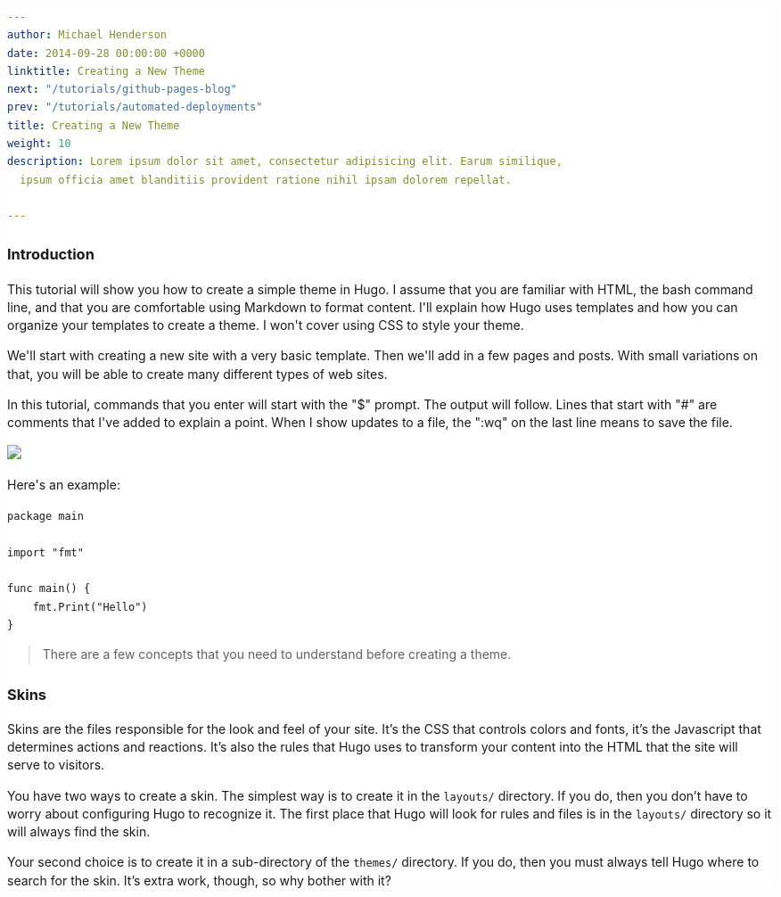 ```yaml
---
author: Michael Henderson
date: 2014-09-28 00:00:00 +0000
linktitle: Creating a New Theme
next: "/tutorials/github-pages-blog"
prev: "/tutorials/automated-deployments"
title: Creating a New Theme
weight: 10
description: Lorem ipsum dolor sit amet, consectetur adipisicing elit. Earum similique,
  ipsum officia amet blanditiis provident ratione nihil ipsam dolorem repellat.

---
```

### **Introduction**

This tutorial will show you how to create a simple theme in Hugo. I assume that you are familiar with HTML, the bash command line, and that you are comfortable using Markdown to format content. I'll explain how Hugo uses templates and how you can organize your templates to create a theme. I won't cover using CSS to style your theme.

We'll start with creating a new site with a very basic template. Then we'll add in a few pages and posts. With small variations on that, you will be able to create many different types of web sites.

In this tutorial, commands that you enter will start with the "$" prompt. The output will follow. Lines that start with "#" are comments that I've added to explain a point. When I show updates to a file, the ":wq" on the last line means to save the file.

![](https://res.cloudinary.com/insidemotors/image/upload/f_auto/radicalstreetfigter.jpg)

Here's an example:

    package main
    
    import "fmt"
    
    func main() {
        fmt.Print("Hello")
    }

> There are a few concepts that you need to understand before creating a theme.

### Skins

Skins are the files responsible for the look and feel of your site. It’s the CSS that controls colors and fonts, it’s the Javascript that determines actions and reactions. It’s also the rules that Hugo uses to transform your content into the HTML that the site will serve to visitors.

You have two ways to create a skin. The simplest way is to create it in the `layouts/` directory. If you do, then you don’t have to worry about configuring Hugo to recognize it. The first place that Hugo will look for rules and files is in the `layouts/` directory so it will always find the skin.

Your second choice is to create it in a sub-directory of the `themes/` directory. If you do, then you must always tell Hugo where to search for the skin. It’s extra work, though, so why bother with it?
